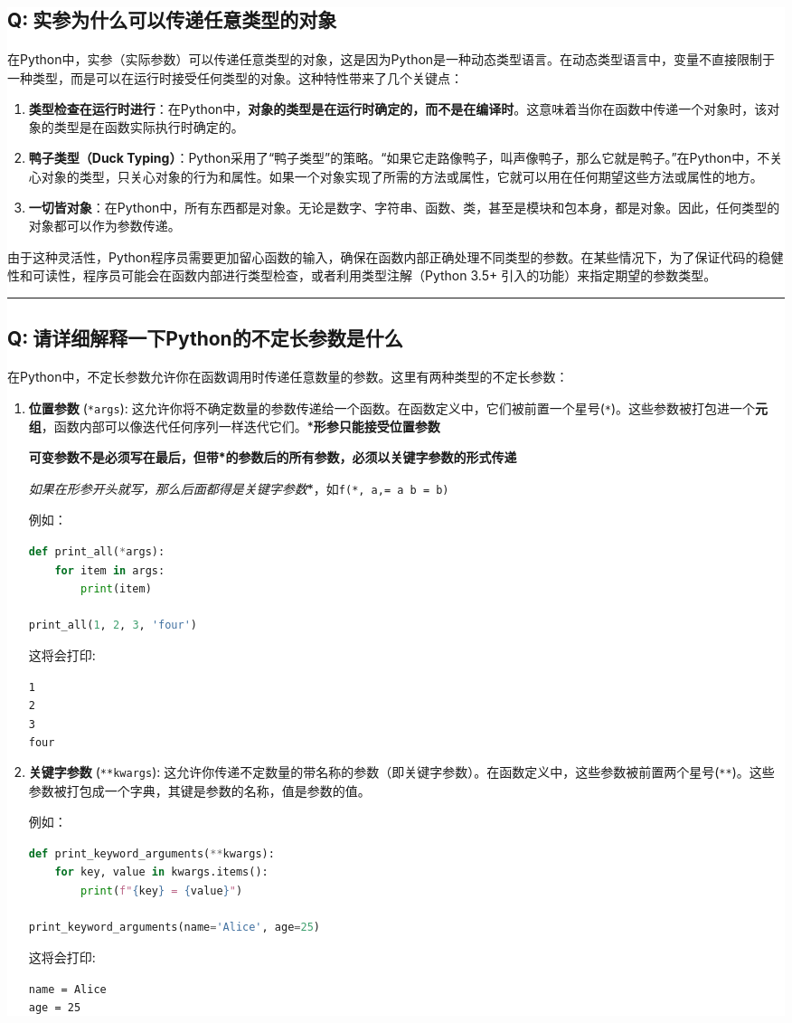 ## Q: 实参为什么可以传递任意类型的对象

在Python中，实参（实际参数）可以传递任意类型的对象，这是因为Python是一种动态类型语言。在动态类型语言中，变量不直接限制于一种类型，而是可以在运行时接受任何类型的对象。这种特性带来了几个关键点：

1. **类型检查在运行时进行**：在Python中，**对象的类型是在运行时确定的，而不是在编译时**。这意味着当你在函数中传递一个对象时，该对象的类型是在函数实际执行时确定的。

2. **鸭子类型（Duck Typing）**：Python采用了“鸭子类型”的策略。“如果它走路像鸭子，叫声像鸭子，那么它就是鸭子。”在Python中，不关心对象的类型，只关心对象的行为和属性。如果一个对象实现了所需的方法或属性，它就可以用在任何期望这些方法或属性的地方。

3. **一切皆对象**：在Python中，所有东西都是对象。无论是数字、字符串、函数、类，甚至是模块和包本身，都是对象。因此，任何类型的对象都可以作为参数传递。

由于这种灵活性，Python程序员需要更加留心函数的输入，确保在函数内部正确处理不同类型的参数。在某些情况下，为了保证代码的稳健性和可读性，程序员可能会在函数内部进行类型检查，或者利用类型注解（Python 3.5+ 引入的功能）来指定期望的参数类型。

****

## Q: 请详细解释一下Python的不定长参数是什么

在Python中，不定长参数允许你在函数调用时传递任意数量的参数。这里有两种类型的不定长参数：

1. **位置参数** (`*args`): 这允许你将不确定数量的参数传递给一个函数。在函数定义中，它们被前置一个星号(`*`)。这些参数被打包进一个**元组**，函数内部可以像迭代任何序列一样迭代它们。***形参只能接受位置参数**

   **可变参数不是必须写在最后，但带*的参数后的所有参数，必须以关键字参数的形式传递**

   **如果在形参开头就写*，那么后面都得是关键字参数**，如`f(*, a,= a b = b)`

   例如：
   ```python
   def print_all(*args):
       for item in args:
           print(item)
   
   print_all(1, 2, 3, 'four')
   ```
   这将会打印:
   ```
   1
   2
   3
   four
   ```

2. **关键字参数** (`**kwargs`): 这允许你传递不定数量的带名称的参数（即关键字参数）。在函数定义中，这些参数被前置两个星号(`**`)。这些参数被打包成一个字典，其键是参数的名称，值是参数的值。

   例如：
   ```python
   def print_keyword_arguments(**kwargs):
       for key, value in kwargs.items():
           print(f"{key} = {value}")
   
   print_keyword_arguments(name='Alice', age=25)
   ```
   这将会打印:
   ```
   name = Alice
   age = 25
   ```
